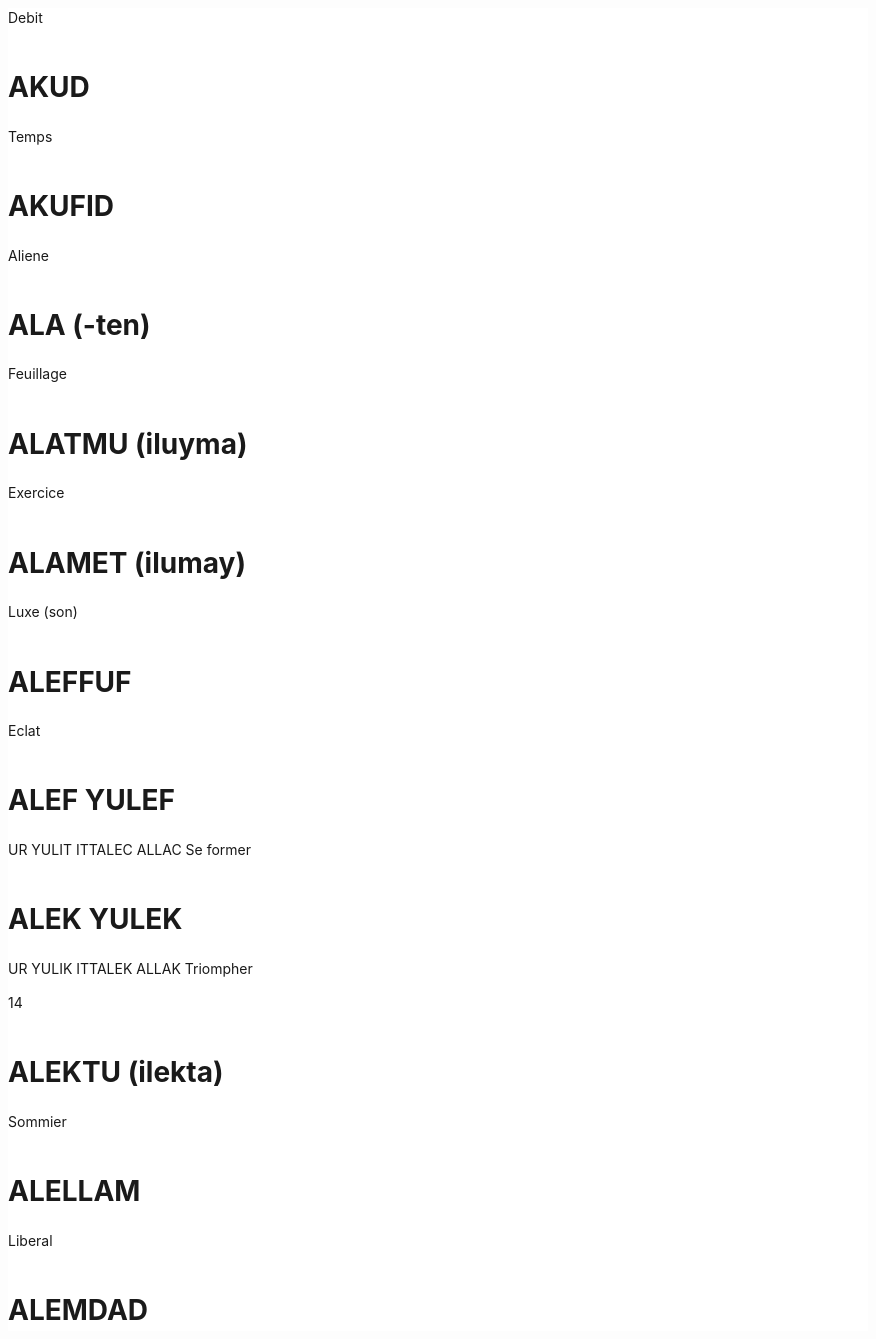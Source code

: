 Debit

# AKUD

Temps

# AKUFID

Aliene

# ALA (-ten)

Feuillage

# ALATMU (iluyma)

Exercice

# ALAMET (ilumay)

Luxe (son)

# ALEFFUF

Eclat

# ALEF YULEF

UR YULIT ITTALEC ALLAC Se former

# ALEK YULEK

UR YULIK ITTALEK ALLAK Triompher

14
# ALEKTU (ilekta)

Sommier

# ALELLAM

Liberal

# ALEMDAD
